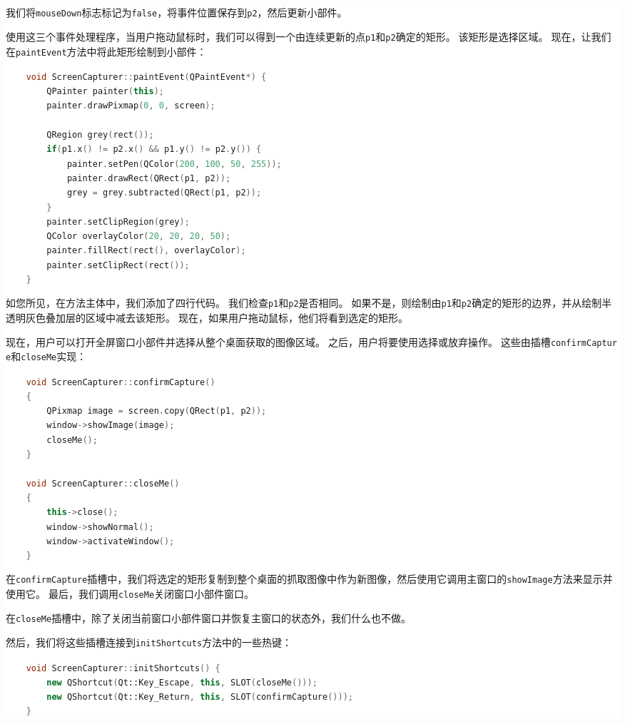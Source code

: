 我们将`mouseDown`标志标记为`false`，将事件位置保存到`p2`，然后更新小部件。

使用这三个事件处理程序，当用户拖动鼠标时，我们可以得到一个由连续更新的点`p1`和`p2`确定的矩形。 该矩形是选择区域。 现在，让我们在`paintEvent`方法中将此矩形绘制到小部件：

```cpp
    void ScreenCapturer::paintEvent(QPaintEvent*) {
        QPainter painter(this);
        painter.drawPixmap(0, 0, screen);

        QRegion grey(rect());
        if(p1.x() != p2.x() && p1.y() != p2.y()) {
            painter.setPen(QColor(200, 100, 50, 255));
            painter.drawRect(QRect(p1, p2));
            grey = grey.subtracted(QRect(p1, p2));
        }
        painter.setClipRegion(grey);
        QColor overlayColor(20, 20, 20, 50);
        painter.fillRect(rect(), overlayColor);
        painter.setClipRect(rect());
    }
```

如您所见，在方法主体中，我们添加了四行代码。 我们检查`p1`和`p2`是否相同。 如果不是，则绘制由`p1`和`p2`确定的矩形的边界，并从绘制半透明灰色叠加层的区域中减去该矩形。 现在，如果用户拖动鼠标，他们将看到选定的矩形。

现在，用户可以打开全屏窗口小部件并选择从整个桌面获取的图像区域。 之后，用户将要使用选择或放弃操作。 这些由插槽`confirmCapture`和`closeMe`实现：

```cpp
    void ScreenCapturer::confirmCapture()
    {
        QPixmap image = screen.copy(QRect(p1, p2));
        window->showImage(image);
        closeMe();
    }

    void ScreenCapturer::closeMe()
    {
        this->close();
        window->showNormal();
        window->activateWindow();
    }
```

在`confirmCapture`插槽中，我们将选定的矩形复制到整个桌面的抓取图像中作为新图像，然后使用它调用主窗口的`showImage`方法来显示并使用它。 最后，我们调用`closeMe`关闭窗口小部件窗口。

在`closeMe`插槽中，除了关闭当前窗口小部件窗口并恢复主窗口的状态外，我们什么也不做。

然后，我们将这些插槽连接到`initShortcuts`方法中的一些热键：

```cpp
    void ScreenCapturer::initShortcuts() {
        new QShortcut(Qt::Key_Escape, this, SLOT(closeMe()));
        new QShortcut(Qt::Key_Return, this, SLOT(confirmCapture()));
    }
```

